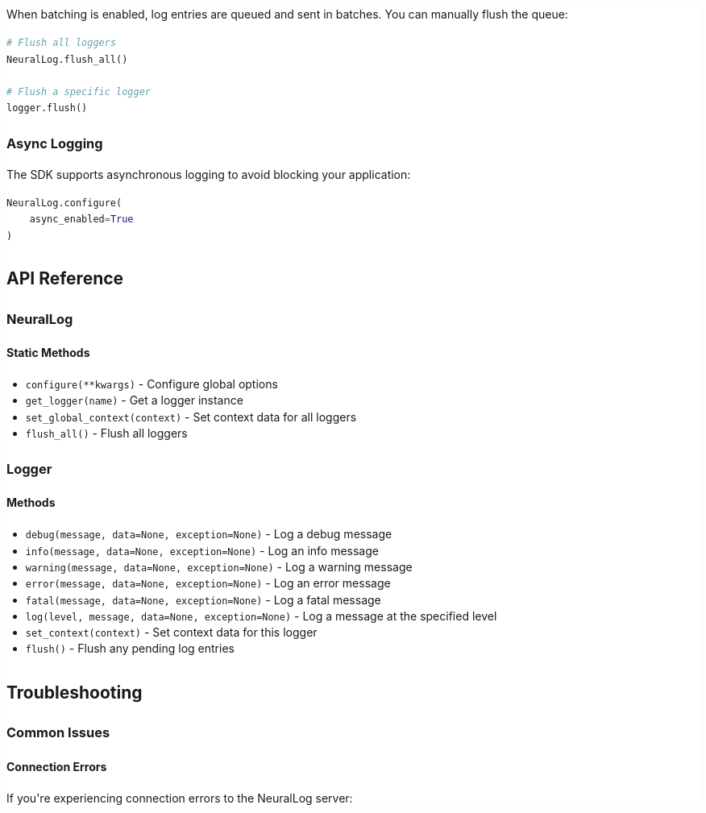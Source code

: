 When batching is enabled, log entries are queued and sent in batches. You can manually flush the queue:

```python
# Flush all loggers
NeuralLog.flush_all()

# Flush a specific logger
logger.flush()
```

### Async Logging

The SDK supports asynchronous logging to avoid blocking your application:

```python
NeuralLog.configure(
    async_enabled=True
)
```

## API Reference

### NeuralLog

#### Static Methods

- `configure(**kwargs)` - Configure global options
- `get_logger(name)` - Get a logger instance
- `set_global_context(context)` - Set context data for all loggers
- `flush_all()` - Flush all loggers

### Logger

#### Methods

- `debug(message, data=None, exception=None)` - Log a debug message
- `info(message, data=None, exception=None)` - Log an info message
- `warning(message, data=None, exception=None)` - Log a warning message
- `error(message, data=None, exception=None)` - Log an error message
- `fatal(message, data=None, exception=None)` - Log a fatal message
- `log(level, message, data=None, exception=None)` - Log a message at the specified level
- `set_context(context)` - Set context data for this logger
- `flush()` - Flush any pending log entries

## Troubleshooting

### Common Issues

#### Connection Errors

If you're experiencing connection errors to the NeuralLog server:
